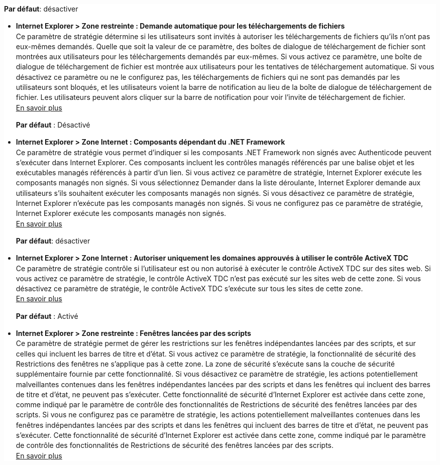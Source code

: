   **Par défaut**: désactiver  
  
- **Internet Explorer > Zone restreinte : Demande automatique pour les téléchargements de fichiers**  
  Ce paramètre de stratégie détermine si les utilisateurs sont invités à autoriser les téléchargements de fichiers qu’ils n’ont pas eux-mêmes demandés. Quelle que soit la valeur de ce paramètre, des boîtes de dialogue de téléchargement de fichier sont montrées aux utilisateurs pour les téléchargements demandés par eux-mêmes. Si vous activez ce paramètre, une boîte de dialogue de téléchargement de fichier est montrée aux utilisateurs pour les tentatives de téléchargement automatique. Si vous désactivez ce paramètre ou ne le configurez pas, les téléchargements de fichiers qui ne sont pas demandés par les utilisateurs sont bloqués, et les utilisateurs voient la barre de notification au lieu de la boîte de dialogue de téléchargement de fichier. Les utilisateurs peuvent alors cliquer sur la barre de notification pour voir l’invite de téléchargement de fichier.  
  [En savoir plus](https://go.microsoft.com/fwlink/?linkid=2067150)  
  
  **Par défaut** : Désactivé
  
- **Internet Explorer > Zone Internet : Composants dépendant du .NET Framework**  
  Ce paramètre de stratégie vous permet d’indiquer si les composants .NET Framework non signés avec Authenticode peuvent s’exécuter dans Internet Explorer. Ces composants incluent les contrôles managés référencés par une balise objet et les exécutables managés référencés à partir d’un lien. Si vous activez ce paramètre de stratégie, Internet Explorer exécute les composants managés non signés. Si vous sélectionnez Demander dans la liste déroulante, Internet Explorer demande aux utilisateurs s’ils souhaitent exécuter les composants managés non signés. Si vous désactivez ce paramètre de stratégie, Internet Explorer n’exécute pas les composants managés non signés. Si vous ne configurez pas ce paramètre de stratégie, Internet Explorer exécute les composants managés non signés.  
  [En savoir plus](https://go.microsoft.com/fwlink/?linkid=2067073)  
  
  **Par défaut**: désactiver 
  
- **Internet Explorer > Zone Internet : Autoriser uniquement les domaines approuvés à utiliser le contrôle ActiveX TDC**  
  Ce paramètre de stratégie contrôle si l’utilisateur est ou non autorisé à exécuter le contrôle ActiveX TDC sur des sites web. Si vous activez ce paramètre de stratégie, le contrôle ActiveX TDC n’est pas exécuté sur les sites web de cette zone. Si vous désactivez ce paramètre de stratégie, le contrôle ActiveX TDC s’exécute sur tous les sites de cette zone.  
  [En savoir plus](https://go.microsoft.com/fwlink/?linkid=2067151)
  
  **Par défaut** : Activé 
  
- **Internet Explorer > Zone restreinte : Fenêtres lancées par des scripts**  
  Ce paramètre de stratégie permet de gérer les restrictions sur les fenêtres indépendantes lancées par des scripts, et sur celles qui incluent les barres de titre et d’état. Si vous activez ce paramètre de stratégie, la fonctionnalité de sécurité des Restrictions des fenêtres ne s’applique pas à cette zone. La zone de sécurité s’exécute sans la couche de sécurité supplémentaire fournie par cette fonctionnalité. Si vous désactivez ce paramètre de stratégie, les actions potentiellement malveillantes contenues dans les fenêtres indépendantes lancées par des scripts et dans les fenêtres qui incluent des barres de titre et d’état, ne peuvent pas s’exécuter. Cette fonctionnalité de sécurité d’Internet Explorer est activée dans cette zone, comme indiqué par le paramètre de contrôle des fonctionnalités de Restrictions de sécurité des fenêtres lancées par des scripts. Si vous ne configurez pas ce paramètre de stratégie, les actions potentiellement malveillantes contenues dans les fenêtres indépendantes lancées par des scripts et dans les fenêtres qui incluent des barres de titre et d’état, ne peuvent pas s’exécuter. Cette fonctionnalité de sécurité d’Internet Explorer est activée dans cette zone, comme indiqué par le paramètre de contrôle des fonctionnalités de Restrictions de sécurité des fenêtres lancées par des scripts.  
  [En savoir plus](https://go.microsoft.com/fwlink/?linkid=2067075)  
  